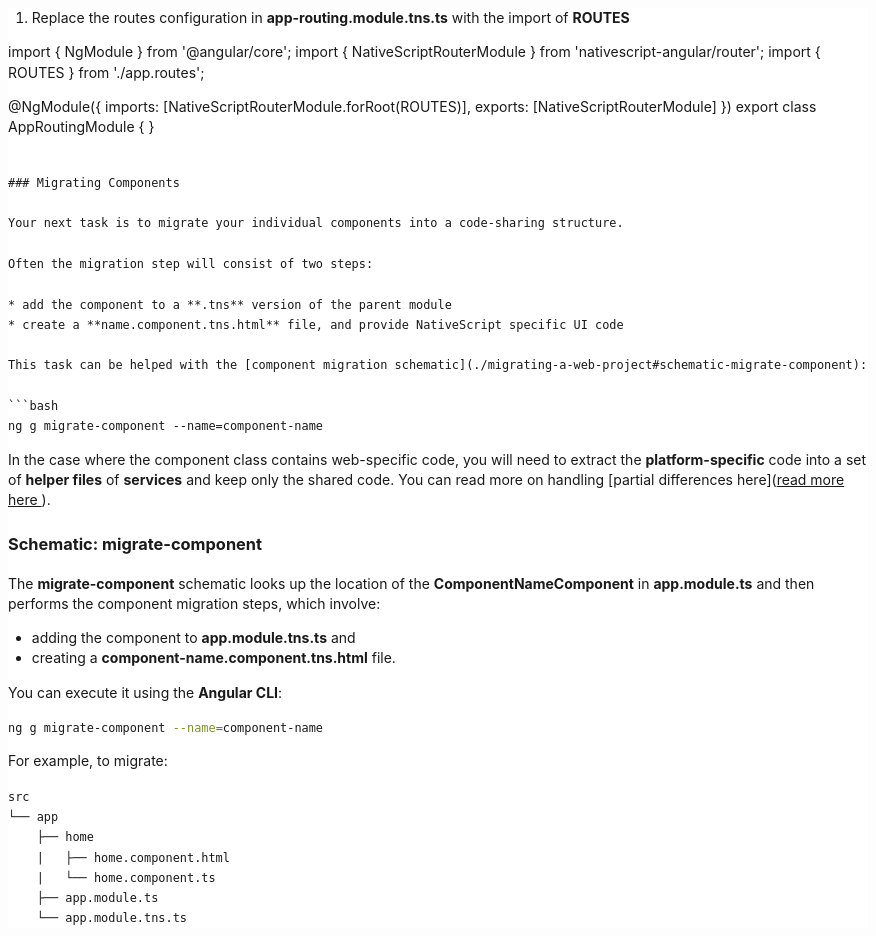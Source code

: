 1. Replace the routes configuration in **app-routing.module.tns.ts** with the import of **ROUTES**
    ```TypeScript
import { NgModule } from '@angular/core';
import { NativeScriptRouterModule } from 'nativescript-angular/router';
import { ROUTES } from './app.routes';

@NgModule({
  imports: [NativeScriptRouterModule.forRoot(ROUTES)],
  exports: [NativeScriptRouterModule]
})
export class AppRoutingModule { }
```

### Migrating Components

Your next task is to migrate your individual components into a code-sharing structure.

Often the migration step will consist of two steps:

* add the component to a **.tns** version of the parent module
* create a **name.component.tns.html** file, and provide NativeScript specific UI code

This task can be helped with the [component migration schematic](./migrating-a-web-project#schematic-migrate-component): 

```bash
ng g migrate-component --name=component-name
```

In the case where the component class contains web-specific code, you will need to extract the **platform-specific** code into a set of **helper files** of **services** and keep only the shared code. You can read more on handling [partial differences here]([read more here ](./code-splitting#partial-differences)).

### Schematic: migrate-component

The **migrate-component** schematic looks up the location of the **ComponentNameComponent** in **app.module.ts** and then performs the component migration steps, which involve:

* adding the component to **app.module.tns.ts** and
* creating a **component-name.component.tns.html** file.

You can execute it using the **Angular CLI**:

```bash
ng g migrate-component --name=component-name
```

For example, to migrate:

```
src
└── app
    ├── home
    |   ├── home.component.html
    |   └── home.component.ts
    ├── app.module.ts
    └── app.module.tns.ts
```
